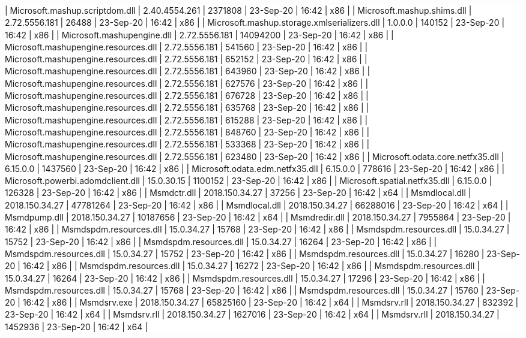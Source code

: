 | Microsoft.mashup.scriptdom.dll                            | 2.40.4554.261    | 2371808   | 23-Sep-20 | 16:42 | x86      |
| Microsoft.mashup.shims.dll                                | 2.72.5556.181    | 26488     | 23-Sep-20 | 16:42 | x86      |
| Microsoft.mashup.storage.xmlserializers.dll               | 1.0.0.0          | 140152    | 23-Sep-20 | 16:42 | x86      |
| Microsoft.mashupengine.dll                                | 2.72.5556.181    | 14094200  | 23-Sep-20 | 16:42 | x86      |
| Microsoft.mashupengine.resources.dll                      | 2.72.5556.181    | 541560    | 23-Sep-20 | 16:42 | x86      |
| Microsoft.mashupengine.resources.dll                      | 2.72.5556.181    | 652152    | 23-Sep-20 | 16:42 | x86      |
| Microsoft.mashupengine.resources.dll                      | 2.72.5556.181    | 643960    | 23-Sep-20 | 16:42 | x86      |
| Microsoft.mashupengine.resources.dll                      | 2.72.5556.181    | 627576    | 23-Sep-20 | 16:42 | x86      |
| Microsoft.mashupengine.resources.dll                      | 2.72.5556.181    | 676728    | 23-Sep-20 | 16:42 | x86      |
| Microsoft.mashupengine.resources.dll                      | 2.72.5556.181    | 635768    | 23-Sep-20 | 16:42 | x86      |
| Microsoft.mashupengine.resources.dll                      | 2.72.5556.181    | 615288    | 23-Sep-20 | 16:42 | x86      |
| Microsoft.mashupengine.resources.dll                      | 2.72.5556.181    | 848760    | 23-Sep-20 | 16:42 | x86      |
| Microsoft.mashupengine.resources.dll                      | 2.72.5556.181    | 533368    | 23-Sep-20 | 16:42 | x86      |
| Microsoft.mashupengine.resources.dll                      | 2.72.5556.181    | 623480    | 23-Sep-20 | 16:42 | x86      |
| Microsoft.odata.core.netfx35.dll                          | 6.15.0.0         | 1437560   | 23-Sep-20 | 16:42 | x86      |
| Microsoft.odata.edm.netfx35.dll                           | 6.15.0.0         | 778616    | 23-Sep-20 | 16:42 | x86      |
| Microsoft.powerbi.adomdclient.dll                         | 15.0.30.15       | 1100152   | 23-Sep-20 | 16:42 | x86      |
| Microsoft.spatial.netfx35.dll                             | 6.15.0.0         | 126328    | 23-Sep-20 | 16:42 | x86      |
| Msmdctr.dll                                               | 2018.150.34.27   | 37256     | 23-Sep-20 | 16:42 | x64      |
| Msmdlocal.dll                                             | 2018.150.34.27   | 47781264  | 23-Sep-20 | 16:42 | x86      |
| Msmdlocal.dll                                             | 2018.150.34.27   | 66288016  | 23-Sep-20 | 16:42 | x64      |
| Msmdpump.dll                                              | 2018.150.34.27   | 10187656  | 23-Sep-20 | 16:42 | x64      |
| Msmdredir.dll                                             | 2018.150.34.27   | 7955864   | 23-Sep-20 | 16:42 | x86      |
| Msmdspdm.resources.dll                                    | 15.0.34.27       | 15768     | 23-Sep-20 | 16:42 | x86      |
| Msmdspdm.resources.dll                                    | 15.0.34.27       | 15752     | 23-Sep-20 | 16:42 | x86      |
| Msmdspdm.resources.dll                                    | 15.0.34.27       | 16264     | 23-Sep-20 | 16:42 | x86      |
| Msmdspdm.resources.dll                                    | 15.0.34.27       | 15752     | 23-Sep-20 | 16:42 | x86      |
| Msmdspdm.resources.dll                                    | 15.0.34.27       | 16280     | 23-Sep-20 | 16:42 | x86      |
| Msmdspdm.resources.dll                                    | 15.0.34.27       | 16272     | 23-Sep-20 | 16:42 | x86      |
| Msmdspdm.resources.dll                                    | 15.0.34.27       | 16264     | 23-Sep-20 | 16:42 | x86      |
| Msmdspdm.resources.dll                                    | 15.0.34.27       | 17296     | 23-Sep-20 | 16:42 | x86      |
| Msmdspdm.resources.dll                                    | 15.0.34.27       | 15768     | 23-Sep-20 | 16:42 | x86      |
| Msmdspdm.resources.dll                                    | 15.0.34.27       | 15760     | 23-Sep-20 | 16:42 | x86      |
| Msmdsrv.exe                                               | 2018.150.34.27   | 65825160  | 23-Sep-20 | 16:42 | x64      |
| Msmdsrv.rll                                               | 2018.150.34.27   | 832392    | 23-Sep-20 | 16:42 | x64      |
| Msmdsrv.rll                                               | 2018.150.34.27   | 1627016   | 23-Sep-20 | 16:42 | x64      |
| Msmdsrv.rll                                               | 2018.150.34.27   | 1452936   | 23-Sep-20 | 16:42 | x64      |
